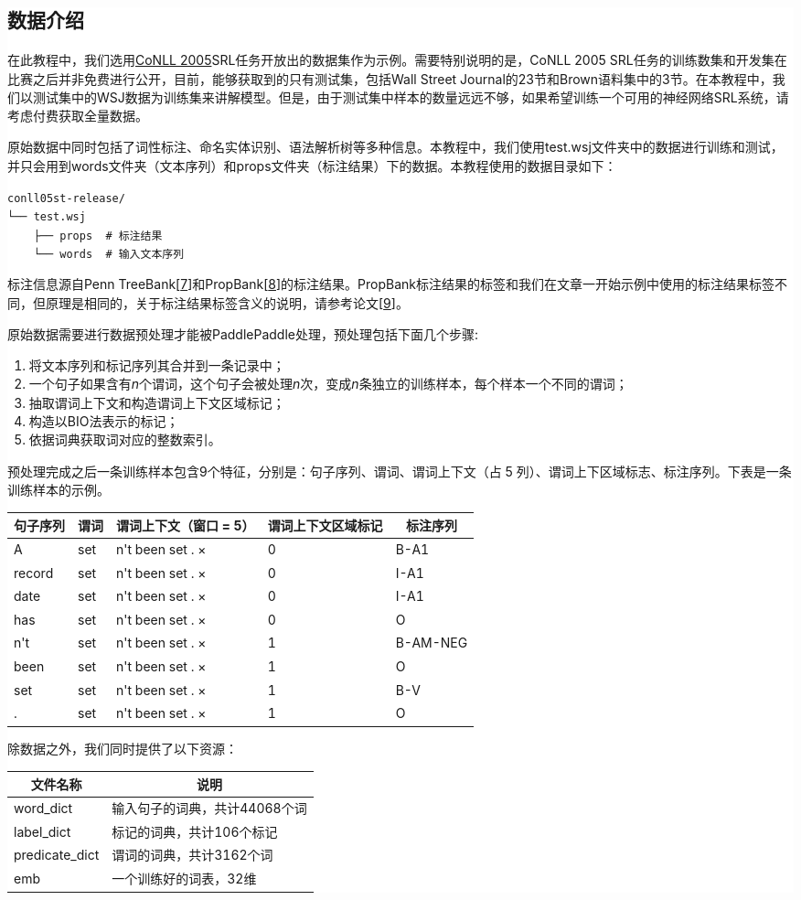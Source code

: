 
## 数据介绍

在此教程中，我们选用[CoNLL 2005](http://www.cs.upc.edu/~srlconll/)SRL任务开放出的数据集作为示例。需要特别说明的是，CoNLL 2005 SRL任务的训练数集和开发集在比赛之后并非免费进行公开，目前，能够获取到的只有测试集，包括Wall Street Journal的23节和Brown语料集中的3节。在本教程中，我们以测试集中的WSJ数据为训练集来讲解模型。但是，由于测试集中样本的数量远远不够，如果希望训练一个可用的神经网络SRL系统，请考虑付费获取全量数据。

原始数据中同时包括了词性标注、命名实体识别、语法解析树等多种信息。本教程中，我们使用test.wsj文件夹中的数据进行训练和测试，并只会用到words文件夹（文本序列）和props文件夹（标注结果）下的数据。本教程使用的数据目录如下：

```text
conll05st-release/
└── test.wsj
    ├── props  # 标注结果
    └── words  # 输入文本序列
```

标注信息源自Penn TreeBank\[[7](#参考文献)\]和PropBank\[[8](#参考文献)\]的标注结果。PropBank标注结果的标签和我们在文章一开始示例中使用的标注结果标签不同，但原理是相同的，关于标注结果标签含义的说明，请参考论文\[[9](#参考文献)\]。

原始数据需要进行数据预处理才能被PaddlePaddle处理，预处理包括下面几个步骤:

1. 将文本序列和标记序列其合并到一条记录中；
2. 一个句子如果含有$n$个谓词，这个句子会被处理$n$次，变成$n$条独立的训练样本，每个样本一个不同的谓词；
3. 抽取谓词上下文和构造谓词上下文区域标记；
4. 构造以BIO法表示的标记；
5. 依据词典获取词对应的整数索引。

预处理完成之后一条训练样本包含9个特征，分别是：句子序列、谓词、谓词上下文（占 5 列）、谓词上下区域标志、标注序列。下表是一条训练样本的示例。

| 句子序列 | 谓词 | 谓词上下文（窗口 = 5） | 谓词上下文区域标记 | 标注序列 |
|---|---|---|---|---|
| A | set | n't been set . × | 0 | B-A1 |
| record | set | n't been set . × | 0 | I-A1 |
| date | set | n't been set . × | 0 | I-A1 |
| has | set | n't been set . × | 0 | O |
| n't | set | n't been set . × | 1 | B-AM-NEG |
| been | set | n't been set . × | 1 | O |
| set | set | n't been set . × | 1 | B-V |
| . | set | n't been set . × | 1 | O |


除数据之外，我们同时提供了以下资源：

| 文件名称 | 说明 |
|---|---|
| word_dict | 输入句子的词典，共计44068个词 |
| label_dict | 标记的词典，共计106个标记 |
| predicate_dict | 谓词的词典，共计3162个词 |
| emb | 一个训练好的词表，32维 |
